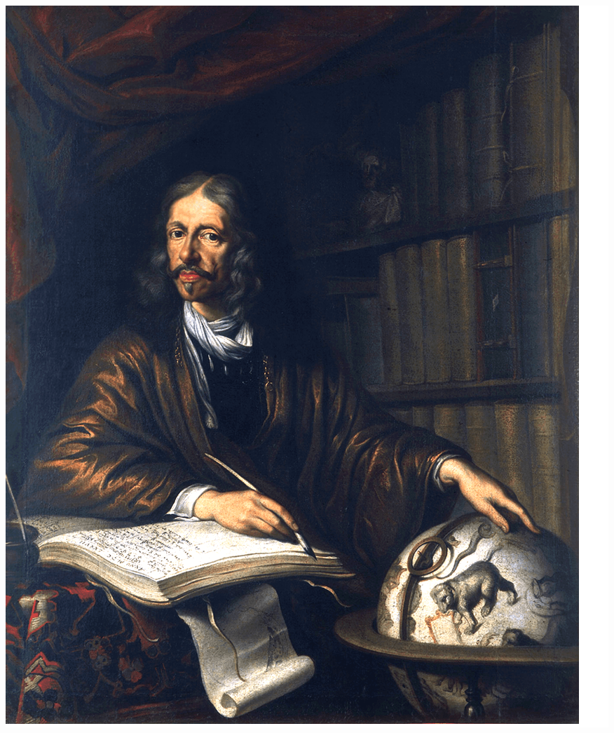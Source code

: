 ![Johannes Hevelius](Hevelius.png "Johannes Hevelius. Fuente: https://commons.wikimedia.org/wiki/File:Johannes_Hevelius.PNG.")
